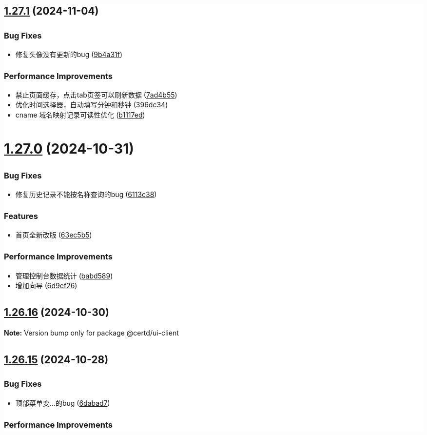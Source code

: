 ## [1.27.1](https://github.com/certd/certd/compare/v1.27.0...v1.27.1) (2024-11-04)

### Bug Fixes

* 修复头像没有更新的bug ([9b4a31f](https://github.com/certd/certd/commit/9b4a31fa6a32b9cab2e22bd141cf96ca29120445))

### Performance Improvements

* 禁止页面缓存，点击tab页签可以刷新数据 ([7ad4b55](https://github.com/certd/certd/commit/7ad4b55ee000c1dd0747832b11107f32b0ffb889))
* 优化时间选择器，自动填写分钟和秒钟 ([396dc34](https://github.com/certd/certd/commit/396dc34a841c7d016b033736afdba8366fb2d211))
* cname 域名映射记录可读性优化 ([b1117ed](https://github.com/certd/certd/commit/b1117ed54a3ef015752999324ff72b821ef5e4b9))

# [1.27.0](https://github.com/certd/certd/compare/v1.26.16...v1.27.0) (2024-10-31)

### Bug Fixes

* 修复历史记录不能按名称查询的bug ([6113c38](https://github.com/certd/certd/commit/6113c388b7fc58b11ca19ff05cc1286d096c8d28))

### Features

* 首页全新改版 ([63ec5b5](https://github.com/certd/certd/commit/63ec5b5519c760a3330569c0da6dac157302a330))

### Performance Improvements

* 管理控制台数据统计 ([babd589](https://github.com/certd/certd/commit/babd5897ae013ff7c04ebfcbfac8a00d84dd627c))
* 增加向导 ([6d9ef26](https://github.com/certd/certd/commit/6d9ef26ecab71d752c2c55d75aed4fb5f6c05a39))

## [1.26.16](https://github.com/certd/certd/compare/v1.26.15...v1.26.16) (2024-10-30)

**Note:** Version bump only for package @certd/ui-client

## [1.26.15](https://github.com/certd/certd/compare/v1.26.14...v1.26.15) (2024-10-28)

### Bug Fixes

* 顶部菜单变...的bug ([6dabad7](https://github.com/certd/certd/commit/6dabad76baba96be0f8af36a3fbfb9f5182aecf1))

### Performance Improvements
